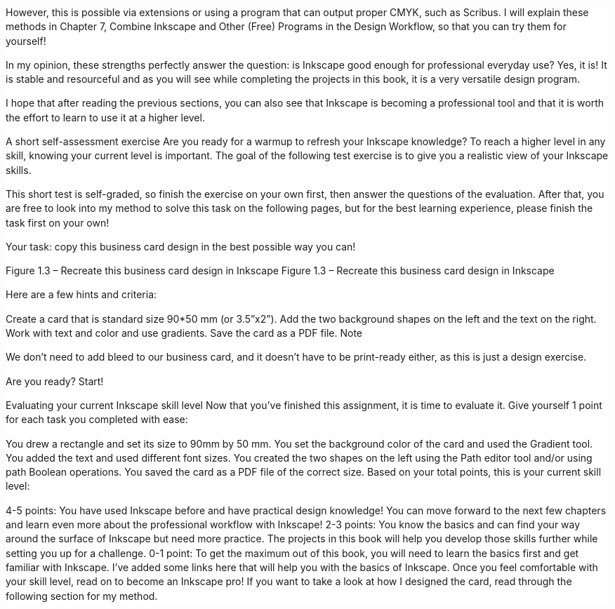 However, this is possible via extensions or using a program that can output proper CMYK, such as Scribus. I will explain these methods in Chapter 7, Combine Inkscape and Other (Free) Programs in the Design Workflow, so that you can try them for yourself!

In my opinion, these strengths perfectly answer the question: is Inkscape good enough for professional everyday use? Yes, it is! It is stable and resourceful and as you will see while completing the projects in this book, it is a very versatile design program.

I hope that after reading the previous sections, you can also see that Inkscape is becoming a professional tool and that it is worth the effort to learn to use it at a higher level.

A short self-assessment exercise
Are you ready for a warmup to refresh your Inkscape knowledge? To reach a higher level in any skill, knowing your current level is important. The goal of the following test exercise is to give you a realistic view of your Inkscape skills.

This short test is self-graded, so finish the exercise on your own first, then answer the questions of the evaluation. After that, you are free to look into my method to solve this task on the following pages, but for the best learning experience, please finish the task first on your own!

Your task: copy this business card design in the best possible way you can!

Figure 1.3 – Recreate this business card design in Inkscape
Figure 1.3 – Recreate this business card design in Inkscape

Here are a few hints and criteria:

Create a card that is standard size 90*50 mm (or 3.5”x2”).
Add the two background shapes on the left and the text on the right.
Work with text and color and use gradients.
Save the card as a PDF file.
Note

We don’t need to add bleed to our business card, and it doesn’t have to be print-ready either, as this is just a design exercise.

Are you ready? Start!

Evaluating your current Inkscape skill level
Now that you’ve finished this assignment, it is time to evaluate it. Give yourself 1 point for each task you completed with ease:

You drew a rectangle and set its size to 90mm by 50 mm.
You set the background color of the card and used the Gradient tool.
You added the text and used different font sizes.
You created the two shapes on the left using the Path editor tool and/or using path Boolean operations.
You saved the card as a PDF file of the correct size.
Based on your total points, this is your current skill level:

4-5 points: You have used Inkscape before and have practical design knowledge! You can move forward to the next few chapters and learn even more about the professional workflow with Inkscape!
2-3 points: You know the basics and can find your way around the surface of Inkscape but need more practice. The projects in this book will help you develop those skills further while setting you up for a challenge.
0-1 point: To get the maximum out of this book, you will need to learn the basics first and get familiar with Inkscape. I’ve added some links here that will help you with the basics of Inkscape. Once you feel comfortable with your skill level, read on to become an Inkscape pro!
If you want to take a look at how I designed the card, read through the following section for my method.
